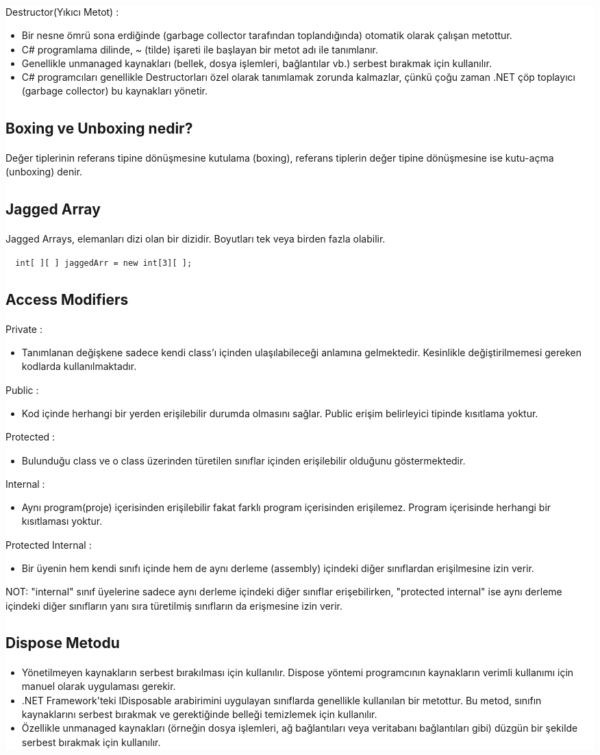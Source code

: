   ```
  ```

Destructor(Yıkıcı Metot) :
  - Bir nesne ömrü sona erdiğinde (garbage collector tarafından toplandığında) otomatik olarak çalışan metottur.
  - C# programlama dilinde, ~ (tilde) işareti ile başlayan bir metot adı ile tanımlanır.
  - Genellikle unmanaged kaynakları (bellek, dosya işlemleri, bağlantılar vb.) serbest bırakmak için kullanılır.
  - C# programcıları genellikle Destructorları özel olarak tanımlamak zorunda kalmazlar, çünkü çoğu zaman .NET çöp toplayıcı (garbage collector) bu kaynakları yönetir.

## Boxing ve Unboxing nedir?
Değer tiplerinin referans tipine dönüşmesine kutulama (boxing), referans tiplerin değer tipine dönüşmesine ise kutu-açma (unboxing) denir.

## Jagged Array
Jagged Arrays, elemanları dizi olan bir dizidir. Boyutları tek veya birden fazla olabilir.

  ```
    int[ ][ ] jaggedArr = new int[3][ ];
  ```

## Access Modifiers
Private :
  - Tanımlanan değişkene sadece kendi class’ı içinden ulaşılabileceği anlamına gelmektedir. Kesinlikle değiştirilmemesi gereken kodlarda kullanılmaktadır.
    
Public :
  -  Kod içinde herhangi bir yerden erişilebilir durumda olmasını sağlar. Public erişim belirleyici tipinde kısıtlama yoktur.
    
Protected :
  - Bulunduğu class ve o class üzerinden türetilen sınıflar içinden erişilebilir olduğunu göstermektedir.

Internal :
  - Aynı program(proje) içerisinden erişilebilir fakat farklı program içerisinden erişilemez. Program içerisinde herhangi bir kısıtlaması yoktur.

Protected Internal :
  - Bir üyenin hem kendi sınıfı içinde hem de aynı derleme (assembly) içindeki diğer sınıflardan erişilmesine izin verir.

NOT: "internal" sınıf üyelerine sadece aynı derleme içindeki diğer sınıflar erişebilirken, "protected internal" ise aynı derleme içindeki diğer sınıfların yanı sıra türetilmiş sınıfların da erişmesine izin verir.

## Dispose Metodu
  - Yönetilmeyen kaynakların serbest bırakılması için kullanılır. Dispose yöntemi programcının kaynakların verimli kullanımı için manuel olarak uygulaması gerekir.
  - .NET Framework'teki IDisposable arabirimini uygulayan sınıflarda genellikle kullanılan bir metottur. Bu metod, sınıfın kaynaklarını serbest bırakmak ve gerektiğinde belleği temizlemek için kullanılır.
  - Özellikle unmanaged kaynakları (örneğin dosya işlemleri, ağ bağlantıları veya veritabanı bağlantıları gibi) düzgün bir şekilde serbest bırakmak için kullanılır.
